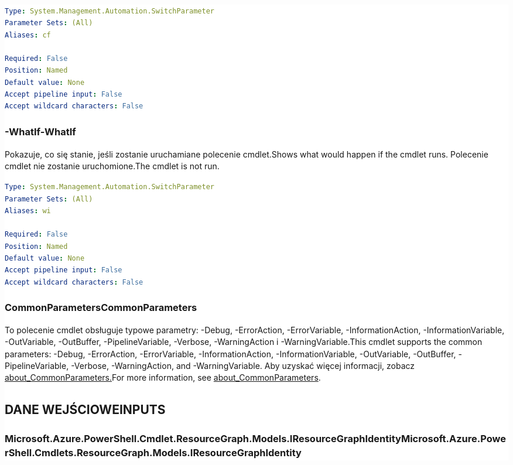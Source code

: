 ```yaml
Type: System.Management.Automation.SwitchParameter
Parameter Sets: (All)
Aliases: cf

Required: False
Position: Named
Default value: None
Accept pipeline input: False
Accept wildcard characters: False
```

### <span data-ttu-id="6c4a1-135">-WhatIf</span><span class="sxs-lookup"><span data-stu-id="6c4a1-135">-WhatIf</span></span>
<span data-ttu-id="6c4a1-136">Pokazuje, co się stanie, jeśli zostanie uruchamiane polecenie cmdlet.</span><span class="sxs-lookup"><span data-stu-id="6c4a1-136">Shows what would happen if the cmdlet runs.</span></span>
<span data-ttu-id="6c4a1-137">Polecenie cmdlet nie zostanie uruchomione.</span><span class="sxs-lookup"><span data-stu-id="6c4a1-137">The cmdlet is not run.</span></span>

```yaml
Type: System.Management.Automation.SwitchParameter
Parameter Sets: (All)
Aliases: wi

Required: False
Position: Named
Default value: None
Accept pipeline input: False
Accept wildcard characters: False
```

### <span data-ttu-id="6c4a1-138">CommonParameters</span><span class="sxs-lookup"><span data-stu-id="6c4a1-138">CommonParameters</span></span>
<span data-ttu-id="6c4a1-139">To polecenie cmdlet obsługuje typowe parametry: -Debug, -ErrorAction, -ErrorVariable, -InformationAction, -InformationVariable, -OutVariable, -OutBuffer, -PipelineVariable, -Verbose, -WarningAction i -WarningVariable.</span><span class="sxs-lookup"><span data-stu-id="6c4a1-139">This cmdlet supports the common parameters: -Debug, -ErrorAction, -ErrorVariable, -InformationAction, -InformationVariable, -OutVariable, -OutBuffer, -PipelineVariable, -Verbose, -WarningAction, and -WarningVariable.</span></span> <span data-ttu-id="6c4a1-140">Aby uzyskać więcej informacji, zobacz [about_CommonParameters.](http://go.microsoft.com/fwlink/?LinkID=113216)</span><span class="sxs-lookup"><span data-stu-id="6c4a1-140">For more information, see [about_CommonParameters](http://go.microsoft.com/fwlink/?LinkID=113216).</span></span>

## <span data-ttu-id="6c4a1-141">DANE WEJŚCIOWE</span><span class="sxs-lookup"><span data-stu-id="6c4a1-141">INPUTS</span></span>

### <span data-ttu-id="6c4a1-142">Microsoft.Azure.PowerShell.Cmdlet.ResourceGraph.Models.IResourceGraphIdentity</span><span class="sxs-lookup"><span data-stu-id="6c4a1-142">Microsoft.Azure.PowerShell.Cmdlets.ResourceGraph.Models.IResourceGraphIdentity</span></span>
